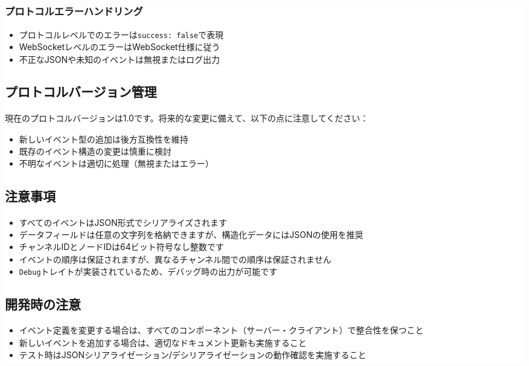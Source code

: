 
### プロトコルエラーハンドリング

- プロトコルレベルでのエラーは`success: false`で表現
- WebSocketレベルのエラーはWebSocket仕様に従う
- 不正なJSONや未知のイベントは無視またはログ出力

## プロトコルバージョン管理

現在のプロトコルバージョンは1.0です。将来的な変更に備えて、以下の点に注意してください：

- 新しいイベント型の追加は後方互換性を維持
- 既存のイベント構造の変更は慎重に検討
- 不明なイベントは適切に処理（無視またはエラー）

## 注意事項

- すべてのイベントはJSON形式でシリアライズされます
- データフィールドは任意の文字列を格納できますが、構造化データにはJSONの使用を推奨
- チャンネルIDとノードIDは64ビット符号なし整数です
- イベントの順序は保証されますが、異なるチャンネル間での順序は保証されません
- `Debug`トレイトが実装されているため、デバッグ時の出力が可能です

## 開発時の注意

- イベント定義を変更する場合は、すべてのコンポーネント（サーバー・クライアント）で整合性を保つこと
- 新しいイベントを追加する場合は、適切なドキュメント更新も実施すること
- テスト時はJSONシリアライゼーション/デシリアライゼーションの動作確認を実施すること
